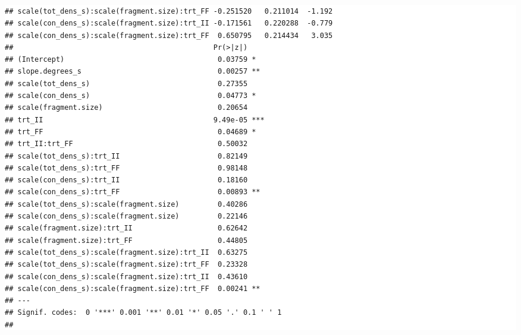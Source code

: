     ## scale(tot_dens_s):scale(fragment.size):trt_FF -0.251520   0.211014  -1.192
    ## scale(con_dens_s):scale(fragment.size):trt_II -0.171561   0.220288  -0.779
    ## scale(con_dens_s):scale(fragment.size):trt_FF  0.650795   0.214434   3.035
    ##                                               Pr(>|z|)    
    ## (Intercept)                                    0.03759 *  
    ## slope.degrees_s                                0.00257 ** 
    ## scale(tot_dens_s)                              0.27355    
    ## scale(con_dens_s)                              0.04773 *  
    ## scale(fragment.size)                           0.20654    
    ## trt_II                                        9.49e-05 ***
    ## trt_FF                                         0.04689 *  
    ## trt_II:trt_FF                                  0.50032    
    ## scale(tot_dens_s):trt_II                       0.82149    
    ## scale(tot_dens_s):trt_FF                       0.98148    
    ## scale(con_dens_s):trt_II                       0.18160    
    ## scale(con_dens_s):trt_FF                       0.00893 ** 
    ## scale(tot_dens_s):scale(fragment.size)         0.40286    
    ## scale(con_dens_s):scale(fragment.size)         0.22146    
    ## scale(fragment.size):trt_II                    0.62642    
    ## scale(fragment.size):trt_FF                    0.44805    
    ## scale(tot_dens_s):scale(fragment.size):trt_II  0.63275    
    ## scale(tot_dens_s):scale(fragment.size):trt_FF  0.23328    
    ## scale(con_dens_s):scale(fragment.size):trt_II  0.43610    
    ## scale(con_dens_s):scale(fragment.size):trt_FF  0.00241 ** 
    ## ---
    ## Signif. codes:  0 '***' 0.001 '**' 0.01 '*' 0.05 '.' 0.1 ' ' 1
    ## 